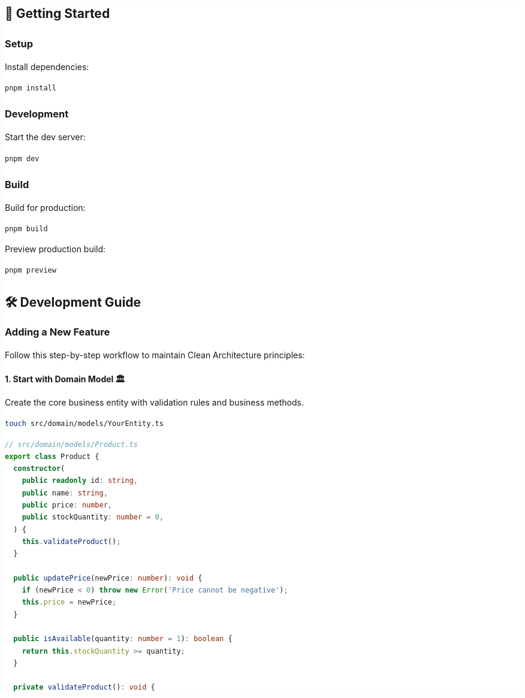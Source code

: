 ## 🚀 Getting Started

### Setup

Install dependencies:

```bash
pnpm install
```

### Development

Start the dev server:

```bash
pnpm dev
```

### Build

Build for production:

```bash
pnpm build
```

Preview production build:

```bash
pnpm preview
```

## 🛠️ Development Guide

### Adding a New Feature

Follow this step-by-step workflow to maintain Clean Architecture principles:

#### 1. **Start with Domain Model** 🏛️

Create the core business entity with validation rules and business methods.

```bash
touch src/domain/models/YourEntity.ts
```

```typescript
// src/domain/models/Product.ts
export class Product {
  constructor(
    public readonly id: string,
    public name: string,
    public price: number,
    public stockQuantity: number = 0,
  ) {
    this.validateProduct();
  }

  public updatePrice(newPrice: number): void {
    if (newPrice < 0) throw new Error('Price cannot be negative');
    this.price = newPrice;
  }

  public isAvailable(quantity: number = 1): boolean {
    return this.stockQuantity >= quantity;
  }

  private validateProduct(): void {
```